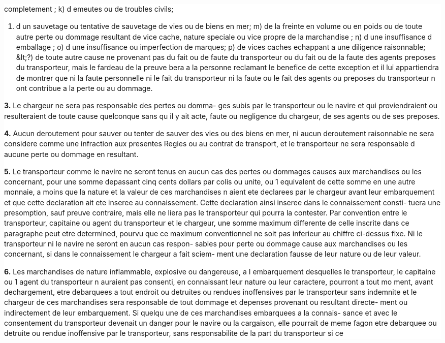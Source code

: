 completement ;
k) d emeutes ou de troubles civils;
1) d un sauvetage ou tentative de sauvetage de vies ou de
biens en mer;
m) de la freinte en volume ou en poids ou de toute autre
perte ou dommage resultant de vice cache, nature speciale ou
vice propre de la marchandise ;
n) d une insuffisance d emballage ;
o) d une insuffisance ou imperfection de marques;
p) de vices caches echappant a une diligence raisonnable;
&amp;lt;?) de toute autre cause ne provenant pas du fait ou de
faute du transporteur ou du fait ou de la faute des agents
preposes du transporteur, mais le fardeau de la preuve
bera a la personne reclamant le benefice de cette exception
et il lui appartiendra de montrer que ni la faute personnelle
ni le fait du transporteur ni la faute ou le fait des agents ou
preposes du transporteur n ont contribue a la perte ou au
dommage.

**3.** Le chargeur ne sera pas responsable des pertes ou domma-
ges subis par le transporteur ou le navire et qui proviendraient
ou resulteraient de toute cause quelconque sans qu il y ait acte,
faute ou negligence du chargeur, de ses agents ou de ses
preposes.

**4.** Aucun deroutement pour sauver ou tenter de sauver des
vies ou des biens en mer, ni aucun deroutement raisonnable ne
sera considere comme une infraction aux presentes Regies ou au
contrat de transport, et le transporteur ne sera responsable
d aucune perte ou dommage en resultant.

**5.** Le transporteur comme le navire ne seront tenus en aucun
cas des pertes ou dommages causes aux marchandises ou les
concernant, pour une somme depassant cinq cents dollars par
colis ou unite, ou 1 equivalent de cette somme en une autre
monnaie, a moins que la nature et la valeur de ces marchandises
n aient ete declarees par le chargeur avant leur embarquement
et que cette declaration ait ete inseree au connaissement.
Cette declaration ainsi inseree dans le connaissement consti-
tuera une presomption, sauf preuve contraire, mais elle ne liera
pas le transporteur qui pourra la contester.
Par convention entre le transporteur, capitaine ou agent du
transporteur et le chargeur, une somme maximum differente de
celle inscrite dans ce paragraphe peut etre determined, pourvu
que ce maximum conventionnel ne soit pas inferieur au chiffre
ci-dessus fixe.
Ni le transporteur ni le navire ne seront en aucun cas respon-
sables pour perte ou dommage cause aux marchandises ou les
concernant, si dans le connaissement le chargeur a fait sciem-
ment une declaration fausse de leur nature ou de leur valeur.

**6.** Les marchandises de nature inflammable, explosive ou
dangereuse, a I embarquement desquelles le transporteur, le
capitaine ou 1 agent du transporteur n auraient pas consenti, en
connaissant leur nature ou leur caractere, pourront a tout mo
ment, avant dechargement, etre debarquees a tout endroit ou
detruites ou rendues inoffensives par le transporteur sans
indemnite et le chargeur de ces marchandises sera responsable
de tout dommage et depenses provenant ou resultant directe-
ment ou indirectement de leur embarquement.
Si quelqu une de ces marchandises embarquees a la connais-
sance et avec le consentement du transporteur devenait un
danger pour le navire ou la cargaison, elle pourrait de meme
fagon etre debarquee ou detruite ou rendue inoffensive par le
transporteur, sans responsabilite de la part du transporteur si ce